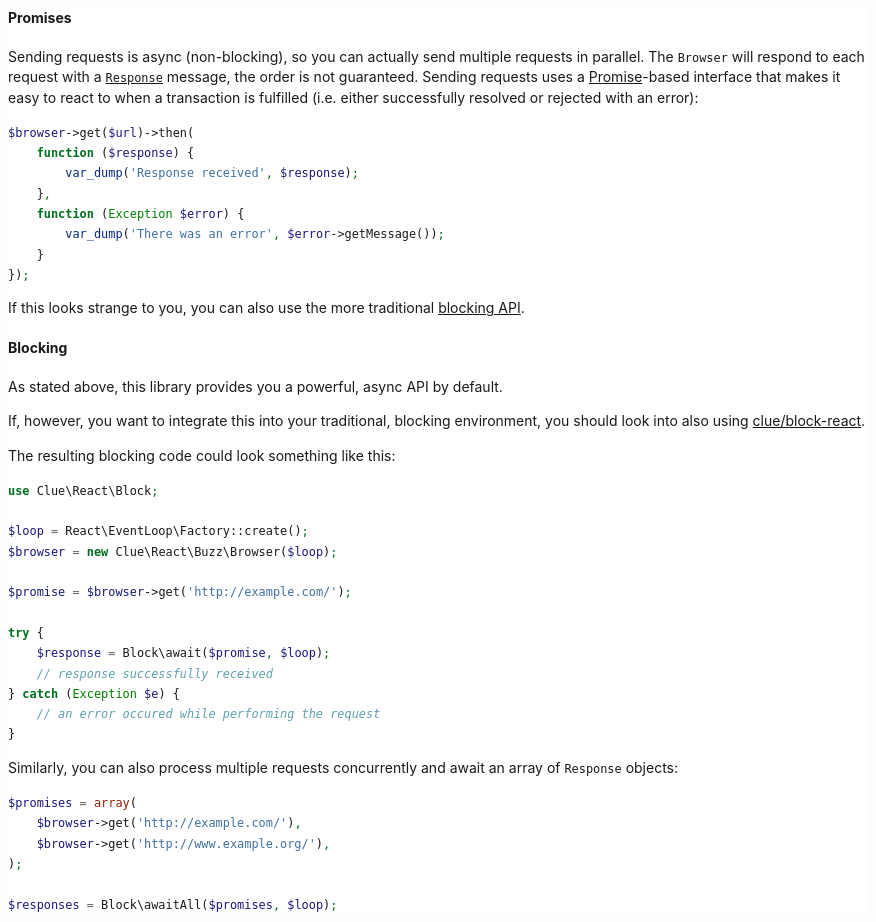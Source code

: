 #### Promises

Sending requests is async (non-blocking), so you can actually send multiple requests in parallel.
The `Browser` will respond to each request with a [`Response`](#response) message, the order is not guaranteed.
Sending requests uses a [Promise](https://github.com/reactphp/promise)-based interface that makes it easy to react to when a transaction is fulfilled (i.e. either successfully resolved or rejected with an error):

```php
$browser->get($url)->then(
    function ($response) {
        var_dump('Response received', $response);
    },
    function (Exception $error) {
        var_dump('There was an error', $error->getMessage());
    }
});
```

If this looks strange to you, you can also use the more traditional [blocking API](#blocking).

#### Blocking

As stated above, this library provides you a powerful, async API by default.

If, however, you want to integrate this into your traditional, blocking environment,
you should look into also using [clue/block-react](https://github.com/clue/php-block-react).

The resulting blocking code could look something like this:

```php
use Clue\React\Block;

$loop = React\EventLoop\Factory::create();
$browser = new Clue\React\Buzz\Browser($loop);

$promise = $browser->get('http://example.com/');

try {
    $response = Block\await($promise, $loop);
    // response successfully received
} catch (Exception $e) {
    // an error occured while performing the request
}
```

Similarly, you can also process multiple requests concurrently and await an array of `Response` objects:

```php
$promises = array(
    $browser->get('http://example.com/'),
    $browser->get('http://www.example.org/'),
);

$responses = Block\awaitAll($promises, $loop);
```
